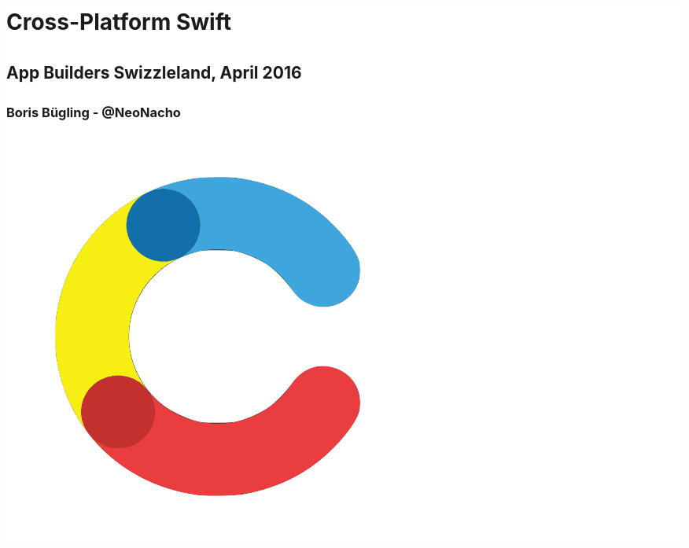 # Cross-Platform Swift

## App Builders Swizzleland, April 2016

### Boris Bügling - @NeoNacho

![20%, original, inline](images/contentful.png)
